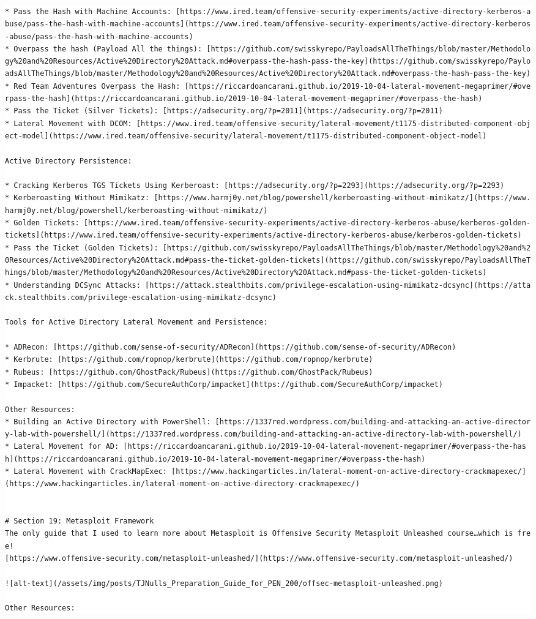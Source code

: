 ```
* Pass the Hash with Machine Accounts: [https://www.ired.team/offensive-security-experiments/active-directory-kerberos-abuse/pass-the-hash-with-machine-accounts](https://www.ired.team/offensive-security-experiments/active-directory-kerberos-abuse/pass-the-hash-with-machine-accounts)
* Overpass the hash (Payload All the things): [https://github.com/swisskyrepo/PayloadsAllTheThings/blob/master/Methodology%20and%20Resources/Active%20Directory%20Attack.md#overpass-the-hash-pass-the-key](https://github.com/swisskyrepo/PayloadsAllTheThings/blob/master/Methodology%20and%20Resources/Active%20Directory%20Attack.md#overpass-the-hash-pass-the-key)
* Red Team Adventures Overpass the Hash: [https://riccardoancarani.github.io/2019-10-04-lateral-movement-megaprimer/#overpass-the-hash](https://riccardoancarani.github.io/2019-10-04-lateral-movement-megaprimer/#overpass-the-hash)
* Pass the Ticket (Silver Tickets): [https://adsecurity.org/?p=2011](https://adsecurity.org/?p=2011)
* Lateral Movement with DCOM: [https://www.ired.team/offensive-security/lateral-movement/t1175-distributed-component-object-model](https://www.ired.team/offensive-security/lateral-movement/t1175-distributed-component-object-model)

Active Directory Persistence: 

* Cracking Kerberos TGS Tickets Using Kerberoast: [https://adsecurity.org/?p=2293](https://adsecurity.org/?p=2293)
* Kerberoasting Without Mimikatz: [https://www.harmj0y.net/blog/powershell/kerberoasting-without-mimikatz/](https://www.harmj0y.net/blog/powershell/kerberoasting-without-mimikatz/)
* Golden Tickets: [https://www.ired.team/offensive-security-experiments/active-directory-kerberos-abuse/kerberos-golden-tickets](https://www.ired.team/offensive-security-experiments/active-directory-kerberos-abuse/kerberos-golden-tickets)
* Pass the Ticket (Golden Tickets): [https://github.com/swisskyrepo/PayloadsAllTheThings/blob/master/Methodology%20and%20Resources/Active%20Directory%20Attack.md#pass-the-ticket-golden-tickets](https://github.com/swisskyrepo/PayloadsAllTheThings/blob/master/Methodology%20and%20Resources/Active%20Directory%20Attack.md#pass-the-ticket-golden-tickets)
* Understanding DCSync Attacks: [https://attack.stealthbits.com/privilege-escalation-using-mimikatz-dcsync](https://attack.stealthbits.com/privilege-escalation-using-mimikatz-dcsync)

Tools for Active Directory Lateral Movement and Persistence: 

* ADRecon: [https://github.com/sense-of-security/ADRecon](https://github.com/sense-of-security/ADRecon)
* Kerbrute: [https://github.com/ropnop/kerbrute](https://github.com/ropnop/kerbrute)
* Rubeus: [https://github.com/GhostPack/Rubeus](https://github.com/GhostPack/Rubeus)
* Impacket: [https://github.com/SecureAuthCorp/impacket](https://github.com/SecureAuthCorp/impacket)

Other Resources: 
* Building an Active Directory with PowerShell: [https://1337red.wordpress.com/building-and-attacking-an-active-directory-lab-with-powershell/](https://1337red.wordpress.com/building-and-attacking-an-active-directory-lab-with-powershell/)
* Lateral Movement for AD: [https://riccardoancarani.github.io/2019-10-04-lateral-movement-megaprimer/#overpass-the-hash](https://riccardoancarani.github.io/2019-10-04-lateral-movement-megaprimer/#overpass-the-hash)
* Lateral Movement with CrackMapExec: [https://www.hackingarticles.in/lateral-moment-on-active-directory-crackmapexec/](https://www.hackingarticles.in/lateral-moment-on-active-directory-crackmapexec/)


# Section 19: Metasploit Framework 
The only guide that I used to learn more about Metasploit is Offensive Security Metasploit Unleashed course…which is free!
[https://www.offensive-security.com/metasploit-unleashed/](https://www.offensive-security.com/metasploit-unleashed/)

![alt-text](/assets/img/posts/TJNulls_Preparation_Guide_for_PEN_200/offsec-metasploit-unleashed.png)

Other Resources: 
```